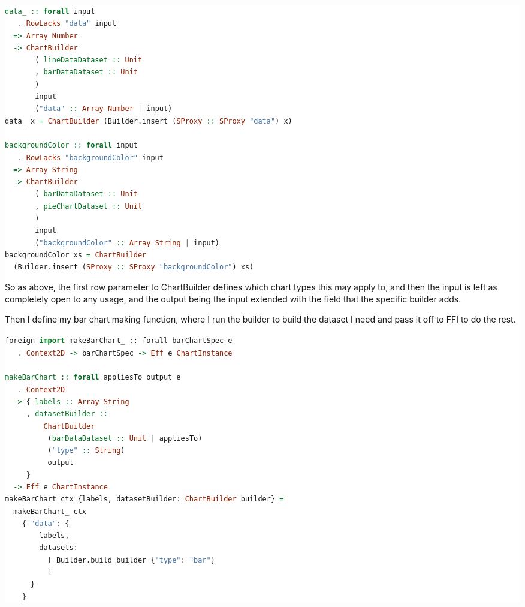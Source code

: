 ```hs
data_ :: forall input
   . RowLacks "data" input
  => Array Number
  -> ChartBuilder
       ( lineDataDataset :: Unit
       , barDataDataset :: Unit
       )
       input
       ("data" :: Array Number | input)
data_ x = ChartBuilder (Builder.insert (SProxy :: SProxy "data") x)

backgroundColor :: forall input
   . RowLacks "backgroundColor" input
  => Array String
  -> ChartBuilder
       ( barDataDataset :: Unit
       , pieChartDataset :: Unit
       )
       input
       ("backgroundColor" :: Array String | input)
backgroundColor xs = ChartBuilder
  (Builder.insert (SProxy :: SProxy "backgroundColor") xs)
```

So as above, the first row parameter to ChartBuilder defines which chart types this may apply to, and then the input is left as completely open to any usage, and the output being the input extended with the field that the specific builder adds.

Then I define my bar chart making function, where I run the builder to build the dataset I need and pass it off to FFI to do the rest.

```hs
foreign import makeBarChart_ :: forall barChartSpec e
   . Context2D -> barChartSpec -> Eff e ChartInstance

makeBarChart :: forall appliesTo output e
   . Context2D
  -> { labels :: Array String
     , datasetBuilder ::
         ChartBuilder
          (barDataDataset :: Unit | appliesTo)
          ("type" :: String)
          output
     }
  -> Eff e ChartInstance
makeBarChart ctx {labels, datasetBuilder: ChartBuilder builder} =
  makeBarChart_ ctx
    { "data": {
        labels,
        datasets:
          [ Builder.build builder {"type": "bar"}
          ]
      }
    }
```
